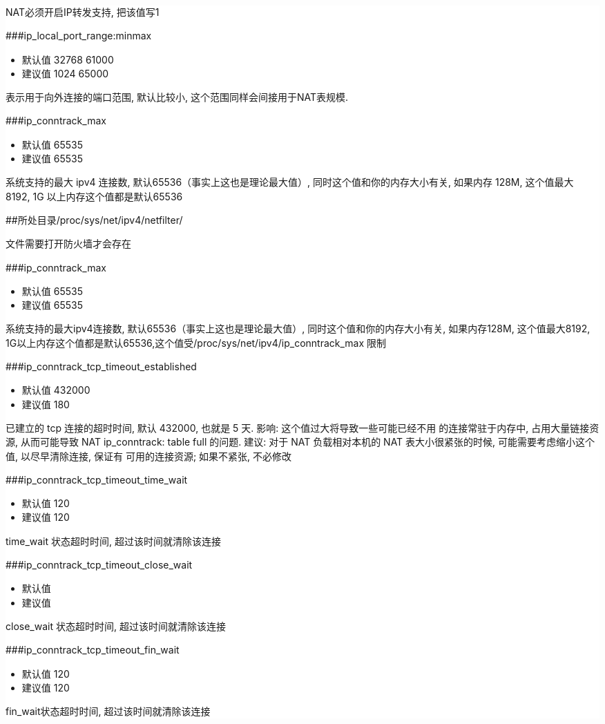 NAT必须开启IP转发支持, 把该值写1

###ip_local_port_range:minmax

* 默认值 32768 61000
* 建议值 1024 65000

表示用于向外连接的端口范围, 默认比较小, 这个范围同样会间接用于NAT表规模. 

###ip_conntrack_max

* 默认值 65535
* 建议值 65535

系统支持的最大 ipv4 连接数, 默认65536（事实上这也是理论最大值）, 同时这个值和你的内存大小有关, 
如果内存 128M, 这个值最大 8192, 1G 以上内存这个值都是默认65536


##所处目录/proc/sys/net/ipv4/netfilter/

文件需要打开防火墙才会存在

###ip_conntrack_max

* 默认值 65535
* 建议值 65535

系统支持的最大ipv4连接数, 默认65536（事实上这也是理论最大值）, 同时这个值和你的内存大小有关, 
如果内存128M, 这个值最大8192, 1G以上内存这个值都是默认65536,这个值受/proc/sys/net/ipv4/ip_conntrack_max
限制

###ip_conntrack_tcp_timeout_established

* 默认值 432000
* 建议值 180

已建立的 tcp 连接的超时时间, 默认 432000, 也就是 5 天. 影响: 这个值过大将导致一些可能已经不用
的连接常驻于内存中, 占用大量链接资源, 从而可能导致 NAT ip_conntrack: table full 的问题. 建议: 
对于 NAT 负载相对本机的 NAT 表大小很紧张的时候, 可能需要考虑缩小这个值, 以尽早清除连接, 保证有
可用的连接资源; 如果不紧张, 不必修改

###ip_conntrack_tcp_timeout_time_wait

* 默认值 120
* 建议值 120

time_wait 状态超时时间, 超过该时间就清除该连接

###ip_conntrack_tcp_timeout_close_wait

* 默认值
* 建议值

close_wait 状态超时时间, 超过该时间就清除该连接

###ip_conntrack_tcp_timeout_fin_wait

* 默认值 120
* 建议值 120

fin_wait状态超时时间, 超过该时间就清除该连接
